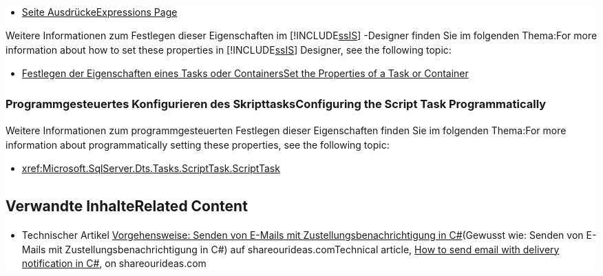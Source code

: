 -   [<span data-ttu-id="9760c-151">Seite Ausdrücke</span><span class="sxs-lookup"><span data-stu-id="9760c-151">Expressions Page</span></span>](../expressions/expressions-page.md)  
  
 <span data-ttu-id="9760c-152">Weitere Informationen zum Festlegen dieser Eigenschaften im [!INCLUDE[ssIS](../../includes/ssis-md.md)] -Designer finden Sie im folgenden Thema:</span><span class="sxs-lookup"><span data-stu-id="9760c-152">For more information about how to set these properties in [!INCLUDE[ssIS](../../includes/ssis-md.md)] Designer, see the following topic:</span></span>  
  
-   [<span data-ttu-id="9760c-153">Festlegen der Eigenschaften eines Tasks oder Containers</span><span class="sxs-lookup"><span data-stu-id="9760c-153">Set the Properties of a Task or Container</span></span>](../set-the-properties-of-a-task-or-container.md)  
  
### <a name="configuring-the-script-task-programmatically"></a><span data-ttu-id="9760c-154">Programmgesteuertes Konfigurieren des Skripttasks</span><span class="sxs-lookup"><span data-stu-id="9760c-154">Configuring the Script Task Programmatically</span></span>  
 <span data-ttu-id="9760c-155">Weitere Informationen zum programmgesteuerten Festlegen dieser Eigenschaften finden Sie im folgenden Thema:</span><span class="sxs-lookup"><span data-stu-id="9760c-155">For more information about programmatically setting these properties, see the following topic:</span></span>  
  
-   <xref:Microsoft.SqlServer.Dts.Tasks.ScriptTask.ScriptTask>  
  
## <a name="related-content"></a><span data-ttu-id="9760c-156">Verwandte Inhalte</span><span class="sxs-lookup"><span data-stu-id="9760c-156">Related Content</span></span>  
  
-   <span data-ttu-id="9760c-157">Technischer Artikel [Vorgehensweise: Senden von E-Mails mit Zustellungsbenachrichtigung in C#](https://go.microsoft.com/fwlink/?LinkId=237625)(Gewusst wie: Senden von E-Mails mit Zustellungsbenachrichtigung in C#) auf shareourideas.com</span><span class="sxs-lookup"><span data-stu-id="9760c-157">Technical article, [How to send email with delivery notification in C#](https://go.microsoft.com/fwlink/?LinkId=237625), on shareourideas.com</span></span>  
  
  
